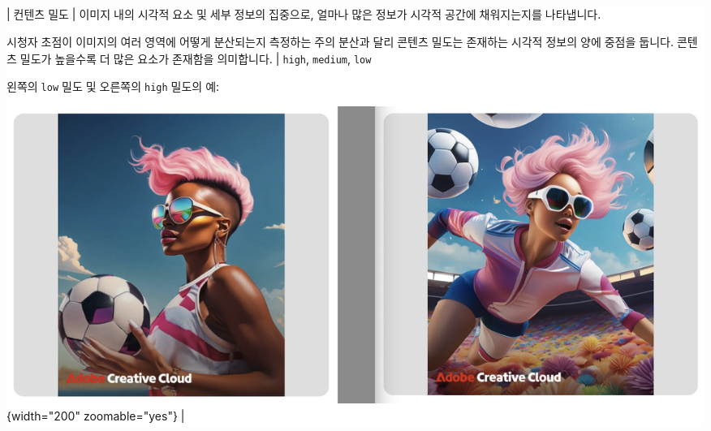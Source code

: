 | 컨텐츠 밀도 | 이미지 내의 시각적 요소 및 세부 정보의 집중으로, 얼마나 많은 정보가 시각적 공간에 채워지는지를 나타냅니다.<p>시청자 초점이 이미지의 여러 영역에 어떻게 분산되는지 측정하는 주의 분산과 달리 콘텐츠 밀도는 존재하는 시각적 정보의 양에 중점을 둡니다. 콘텐츠 밀도가 높을수록 더 많은 요소가 존재함을 의미합니다. | `high`, `medium`, `low`<p>왼쪽의 `low` 밀도 및 오른쪽의 `high` 밀도의 예:<p>![낮은 밀도와 높은 밀도의 공 놀이](/help/assets/category/image-attn-lowhigh.png "낮은 밀도와 높은 밀도의 차이"){width="200" zoomable="yes"} |